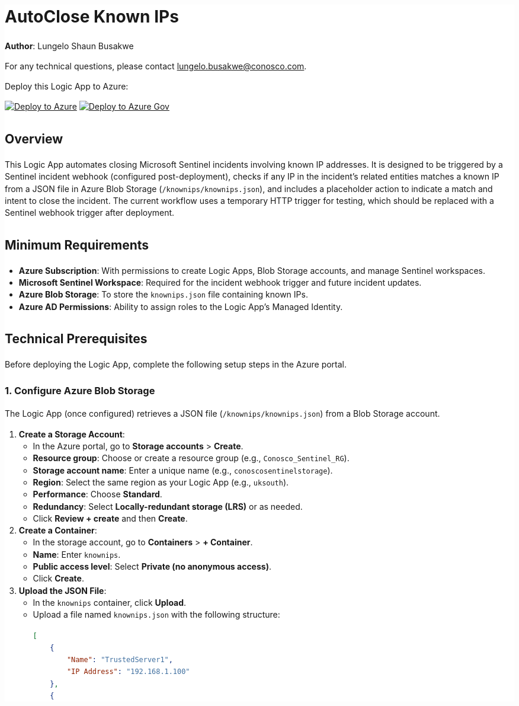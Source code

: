 # AutoClose Known IPs

**Author**: Lungelo Shaun Busakwe

For any technical questions, please contact [lungelo.busakwe@conosco.com](mailto:lungelo.busakwe@conosco.com).

Deploy this Logic App to Azure:

[![Deploy to Azure](https://aka.ms/deploytoazurebutton)](https://portal.azure.com/#create/Microsoft.Template/uri/https%3A%2F%2Fraw.githubusercontent.com%2Flsbusakwe%2FLogicApps%2Fmaster%2FAutoCloseKnownIPs%2Fazuredeploy.json)
[![Deploy to Azure Gov](https://aka.ms/deploytoazuregovbutton)](https://portal.azure.us/#create/Microsoft.Template/uri/https%3A%2F%2Fraw.githubusercontent.com%2Flsbusakwe%2FLogicApps%2Fmaster%2FAutoCloseKnownIPs%2Fazuredeploy.json)

## Overview
This Logic App automates closing Microsoft Sentinel incidents involving known IP addresses. It is designed to be triggered by a Sentinel incident webhook (configured post-deployment), checks if any IP in the incident’s related entities matches a known IP from a JSON file in Azure Blob Storage (`/knownips/knownips.json`), and includes a placeholder action to indicate a match and intent to close the incident. The current workflow uses a temporary HTTP trigger for testing, which should be replaced with a Sentinel webhook trigger after deployment.

## Minimum Requirements
- **Azure Subscription**: With permissions to create Logic Apps, Blob Storage accounts, and manage Sentinel workspaces.
- **Microsoft Sentinel Workspace**: Required for the incident webhook trigger and future incident updates.
- **Azure Blob Storage**: To store the `knownips.json` file containing known IPs.
- **Azure AD Permissions**: Ability to assign roles to the Logic App’s Managed Identity.

## Technical Prerequisites
Before deploying the Logic App, complete the following setup steps in the Azure portal.

### 1. Configure Azure Blob Storage
The Logic App (once configured) retrieves a JSON file (`/knownips/knownips.json`) from a Blob Storage account.

1. **Create a Storage Account**:
   - In the Azure portal, go to **Storage accounts** > **Create**.
   - **Resource group**: Choose or create a resource group (e.g., `Conosco_Sentinel_RG`).
   - **Storage account name**: Enter a unique name (e.g., `conoscosentinelstorage`).
   - **Region**: Select the same region as your Logic App (e.g., `uksouth`).
   - **Performance**: Choose **Standard**.
   - **Redundancy**: Select **Locally-redundant storage (LRS)** or as needed.
   - Click **Review + create** and then **Create**.
2. **Create a Container**:
   - In the storage account, go to **Containers** > **+ Container**.
   - **Name**: Enter `knownips`.
   - **Public access level**: Select **Private (no anonymous access)**.
   - Click **Create**.
3. **Upload the JSON File**:
   - In the `knownips` container, click **Upload**.
   - Upload a file named `knownips.json` with the following structure:
     ```json
     [
         {
             "Name": "TrustedServer1",
             "IP Address": "192.168.1.100"
         },
         {